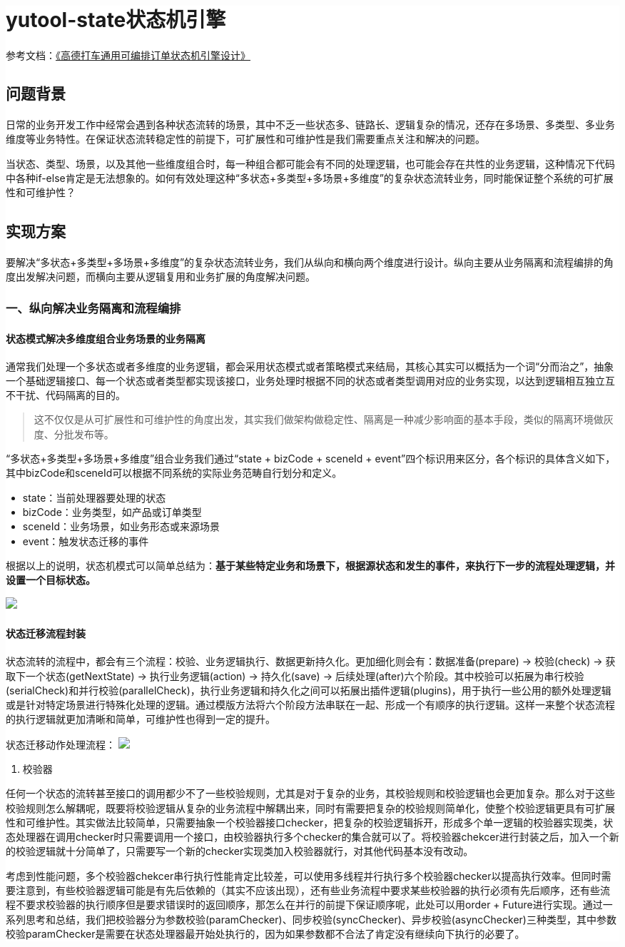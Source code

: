 # yutool-state状态机引擎

参考文档：[《高德打车通用可编排订单状态机引擎设计》](https://mp.weixin.qq.com/s/0GfCOUEw4svvSQVoShjJDw)
## 问题背景
日常的业务开发工作中经常会遇到各种状态流转的场景，其中不乏一些状态多、链路长、逻辑复杂的情况，还存在多场景、多类型、多业务维度等业务特性。在保证状态流转稳定性的前提下，可扩展性和可维护性是我们需要重点关注和解决的问题。

当状态、类型、场景，以及其他一些维度组合时，每一种组合都可能会有不同的处理逻辑，也可能会存在共性的业务逻辑，这种情况下代码中各种if-else肯定是无法想象的。如何有效处理这种“多状态+多类型+多场景+多维度”的复杂状态流转业务，同时能保证整个系统的可扩展性和可维护性？
## 实现方案
要解决“多状态+多类型+多场景+多维度”的复杂状态流转业务，我们从纵向和横向两个维度进行设计。纵向主要从业务隔离和流程编排的角度出发解决问题，而横向主要从逻辑复用和业务扩展的角度解决问题。
### 一、纵向解决业务隔离和流程编排
#### 状态模式解决多维度组合业务场景的业务隔离
通常我们处理一个多状态或者多维度的业务逻辑，都会采用状态模式或者策略模式来结局，其核心其实可以概括为一个词“分而治之”，抽象一个基础逻辑接口、每一个状态或者类型都实现该接口，业务处理时根据不同的状态或者类型调用对应的业务实现，以达到逻辑相互独立互不干扰、代码隔离的目的。

> 这不仅仅是从可扩展性和可维护性的角度出发，其实我们做架构做稳定性、隔离是一种减少影响面的基本手段，类似的隔离环境做灰度、分批发布等。


“多状态+多类型+多场景+多维度”组合业务我们通过“state + bizCode + sceneId + event”四个标识用来区分，各个标识的具体含义如下，其中bizCode和sceneId可以根据不同系统的实际业务范畴自行划分和定义。

- state：当前处理器要处理的状态
- bizCode：业务类型，如产品或订单类型
- sceneId：业务场景，如业务形态或来源场景
- event：触发状态迁移的事件

根据以上的说明，状态机模式可以简单总结为：**基于某些特定业务和场景下，根据源状态和发生的事件，来执行下一步的流程处理逻辑，并设置一个目标状态。**

![](https://cdn.nlark.com/yuque/0/2021/jpeg/763022/1628174882346-806771cf-7c79-4c0e-857f-fe74963872fa.jpeg)

#### 状态迁移流程封装
状态流转的流程中，都会有三个流程：校验、业务逻辑执行、数据更新持久化。更加细化则会有：数据准备(prepare) -> 校验(check) -> 获取下一个状态(getNextState) -> 执行业务逻辑(action) -> 持久化(save) -> 后续处理(after)六个阶段。其中校验可以拓展为串行校验(serialCheck)和并行校验(parallelCheck)，执行业务逻辑和持久化之间可以拓展出插件逻辑(plugins)，用于执行一些公用的额外处理逻辑或是针对特定场景进行特殊化处理的逻辑。通过模版方法将六个阶段方法串联在一起、形成一个有顺序的执行逻辑。这样一来整个状态流程的执行逻辑就更加清晰和简单，可维护性也得到一定的提升。

状态迁移动作处理流程：
![](https://cdn.nlark.com/yuque/0/2021/jpeg/763022/1624347610195-c5798212-ae61-420e-a05a-c8dc0a50cdcc.jpeg)

1. 校验器

任何一个状态的流转甚至接口的调用都少不了一些校验规则，尤其是对于复杂的业务，其校验规则和校验逻辑也会更加复杂。那么对于这些校验规则怎么解耦呢，既要将校验逻辑从复杂的业务流程中解耦出来，同时有需要把复杂的校验规则简单化，使整个校验逻辑更具有可扩展性和可维护性。其实做法比较简单，只需要抽象一个校验器接口checker，把复杂的校验逻辑拆开，形成多个单一逻辑的校验器实现类，状态处理器在调用checker时只需要调用一个接口，由校验器执行多个checker的集合就可以了。将校验器chekcer进行封装之后，加入一个新的校验逻辑就十分简单了，只需要写一个新的checker实现类加入校验器就行，对其他代码基本没有改动。

考虑到性能问题，多个校验器chekcer串行执行性能肯定比较差，可以使用多线程并行执行多个校验器checker以提高执行效率。但同时需要注意到，有些校验器逻辑可能是有先后依赖的（其实不应该出现），还有些业务流程中要求某些校验器的执行必须有先后顺序，还有些流程不要求校验器的执行顺序但是要求错误时的返回顺序，那怎么在并行的前提下保证顺序呢，此处可以用order + Future进行实现。通过一系列思考和总结，我们把校验器分为参数校验(paramChecker)、同步校验(syncChecker)、异步校验(asyncChecker)三种类型，其中参数校验paramChecker是需要在状态处理器最开始处执行的，因为如果参数都不合法了肯定没有继续向下执行的必要了。

